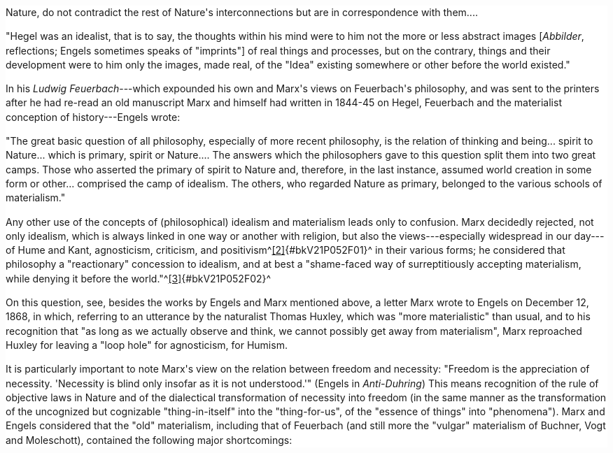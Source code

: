 Nature, do not contradict the rest of Nature's interconnections but are
in correspondence with them\....

"Hegel was an idealist, that is to say, the thoughts within his mind
were to him not the more or less abstract images \[*Abbilder*,
reflections; Engels sometimes speaks of "imprints"\] of real things and
processes, but on the contrary, things and their development were to him
only the images, made real, of the "Idea" existing somewhere or other
before the world existed."

In his *Ludwig Feuerbach*---which expounded his own and Marx's views on
Feuerbach's philosophy, and was sent to the printers after he had
re-read an old manuscript Marx and himself had written in 1844-45 on
Hegel, Feuerbach and the materialist conception of history---Engels
wrote:

"The great basic question of all philosophy, especially of more recent
philosophy, is the relation of thinking and being\... spirit to
Nature\... which is primary, spirit or Nature\.... The answers which the
philosophers gave to this question split them into two great camps.
Those who asserted the primary of spirit to Nature and, therefore, in
the last instance, assumed world creation in some form or other\...
comprised the camp of idealism. The others, who regarded Nature as
primary, belonged to the various schools of materialism."

Any other use of the concepts of (philosophical) idealism and
materialism leads only to confusion. Marx decidedly rejected, not only
idealism, which is always linked in one way or another with religion,
but also the views---especially widespread in our day---of Hume and
Kant, agnosticism, criticism, and
positivism^[\[2\]](#fwV21P052F01){#bkV21P052F01}^ in their various
forms; he considered that philosophy a "reactionary" concession to
idealism, and at best a "shame-faced way of surreptitiously accepting
materialism, while denying it before the
world."^[\[3\]](#fwV21P052F02){#bkV21P052F02}^

On this question, see, besides the works by Engels and Marx mentioned
above, a letter Marx wrote to Engels on December 12, 1868, in which,
referring to an utterance by the naturalist Thomas Huxley, which was
"more materialistic" than usual, and to his recognition that "as long as
we actually observe and think, we cannot possibly get away from
materialism", Marx reproached Huxley for leaving a "loop hole" for
agnosticism, for Humism.

It is particularly important to note Marx's view on the relation between
freedom and necessity: "Freedom is the appreciation of necessity.
'Necessity is blind only insofar as it is not understood.'" (Engels in
*Anti-Duhring*) This means recognition of the rule of objective laws in
Nature and of the dialectical transformation of necessity into freedom
(in the same manner as the transformation of the uncognized but
cognizable "thing-in-itself" into the "thing-for-us", of the "essence of
things" into "phenomena"). Marx and Engels considered that the "old"
materialism, including that of Feuerbach (and still more the "vulgar"
materialism of Buchner, Vogt and Moleschott), contained the following
major shortcomings:
